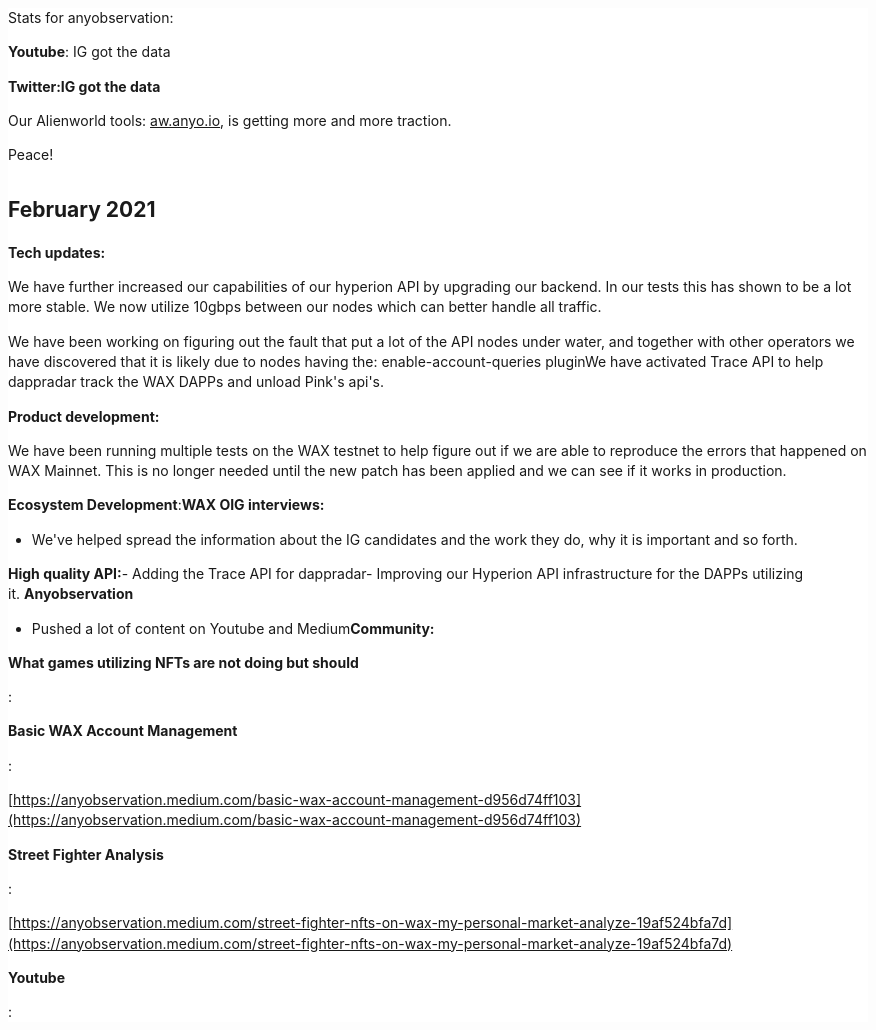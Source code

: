 Stats for anyobservation:

**Youtube**: IG got the data

**Twitter:IG got the data**

Our Alienworld tools: [aw.anyo.io](http://aw.anyo.io/), is getting more and more traction.

Peace!

## February 2021

**Tech updates:**

We have further increased our capabilities of our hyperion API by upgrading our backend. In our tests this has shown to be a lot more stable. We now utilize 10gbps between our nodes which can better handle all traffic.

We have been working on figuring out the fault that put a lot of the API nodes under water, and together with other operators we have discovered that it is likely due to nodes having the: enable-account-queries pluginWe have activated Trace API to help dappradar track the WAX DAPPs and unload Pink's api's.

**Product development:**

We have been running multiple tests on the WAX testnet to help figure out if we are able to reproduce the errors that happened on WAX Mainnet. This is no longer needed until the new patch has been applied and we can see if it works in production.

**Ecosystem Development**:**WAX OIG interviews:**

- We've helped spread the information about the IG candidates and the work they do, why it is important and so forth.

**High quality API:**- Adding the Trace API for dappradar- Improving our Hyperion API infrastructure for the DAPPs utilizing it. **Anyobservation**

- Pushed a lot of content on Youtube and Medium**Community:**

**What games utilizing NFTs are not doing but should**

:

**Basic WAX Account Management**

:

[https://anyobservation.medium.com/basic-wax-account-management-d956d74ff103](https://anyobservation.medium.com/basic-wax-account-management-d956d74ff103)

**Street Fighter Analysis**

:

[https://anyobservation.medium.com/street-fighter-nfts-on-wax-my-personal-market-analyze-19af524bfa7d](https://anyobservation.medium.com/street-fighter-nfts-on-wax-my-personal-market-analyze-19af524bfa7d)

**Youtube**

:
